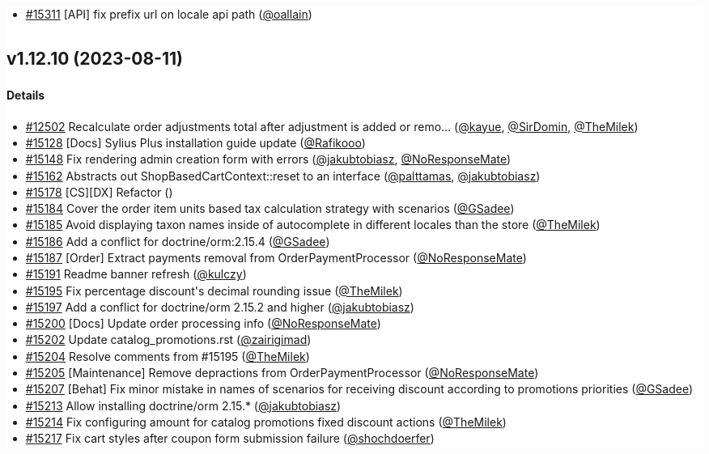 - [#15311](https://github.com/Sylius/Sylius/issues/15311) [API] fix prefix url on locale api path ([@oallain](https://github.com/oallain))

## v1.12.10 (2023-08-11)

#### Details

- [#12502](https://github.com/Sylius/Sylius/issues/12502) Recalculate order adjustments total after adjustment is added or remo… ([@kayue](https://github.com/kayue), [@SirDomin](https://github.com/SirDomin), [@TheMilek](https://github.com/TheMilek))
- [#15128](https://github.com/Sylius/Sylius/issues/15128) [Docs] Sylius Plus installation guide update ([@Rafikooo](https://github.com/Rafikooo))
- [#15148](https://github.com/Sylius/Sylius/issues/15148) Fix rendering admin creation form with errors ([@jakubtobiasz](https://github.com/jakubtobiasz), [@NoResponseMate](https://github.com/NoResponseMate))
- [#15162](https://github.com/Sylius/Sylius/issues/15162) Abstracts out ShopBasedCartContext::reset to an interface ([@palttamas](https://github.com/palttamas), [@jakubtobiasz](https://github.com/jakubtobiasz))
- [#15178](https://github.com/Sylius/Sylius/issues/15178) [CS][DX] Refactor ()
- [#15184](https://github.com/Sylius/Sylius/issues/15184) Cover the order item units based tax calculation strategy with scenarios ([@GSadee](https://github.com/GSadee))
- [#15185](https://github.com/Sylius/Sylius/issues/15185) Avoid displaying taxon names inside of autocomplete in different locales than the store ([@TheMilek](https://github.com/TheMilek))
- [#15186](https://github.com/Sylius/Sylius/issues/15186) Add a conflict for doctrine/orm:2.15.4 ([@GSadee](https://github.com/GSadee))
- [#15187](https://github.com/Sylius/Sylius/issues/15187) [Order] Extract payments removal from OrderPaymentProcessor ([@NoResponseMate](https://github.com/NoResponseMate))
- [#15191](https://github.com/Sylius/Sylius/issues/15191) Readme banner refresh ([@kulczy](https://github.com/kulczy))
- [#15195](https://github.com/Sylius/Sylius/issues/15195) Fix percentage discount's decimal rounding issue  ([@TheMilek](https://github.com/TheMilek))
- [#15197](https://github.com/Sylius/Sylius/issues/15197) Add a conflict for doctrine/orm 2.15.2 and higher ([@jakubtobiasz](https://github.com/jakubtobiasz))
- [#15200](https://github.com/Sylius/Sylius/issues/15200) [Docs] Update order processing info ([@NoResponseMate](https://github.com/NoResponseMate))
- [#15202](https://github.com/Sylius/Sylius/issues/15202) Update catalog_promotions.rst ([@zairigimad](https://github.com/zairigimad))
- [#15204](https://github.com/Sylius/Sylius/issues/15204) Resolve comments from #15195 ([@TheMilek](https://github.com/TheMilek))
- [#15205](https://github.com/Sylius/Sylius/issues/15205) [Maintenance] Remove depractions from OrderPaymentProcessor ([@NoResponseMate](https://github.com/NoResponseMate))
- [#15207](https://github.com/Sylius/Sylius/issues/15207) [Behat] Fix minor mistake in names of scenarios for receiving discount according to promotions priorities ([@GSadee](https://github.com/GSadee))
- [#15213](https://github.com/Sylius/Sylius/issues/15213) Allow installing doctrine/orm 2.15.* ([@jakubtobiasz](https://github.com/jakubtobiasz))
- [#15214](https://github.com/Sylius/Sylius/issues/15214) Fix configuring amount for catalog promotions fixed discount actions ([@TheMilek](https://github.com/TheMilek))
- [#15217](https://github.com/Sylius/Sylius/issues/15217) Fix cart styles after coupon form submission failure ([@shochdoerfer](https://github.com/shochdoerfer))
